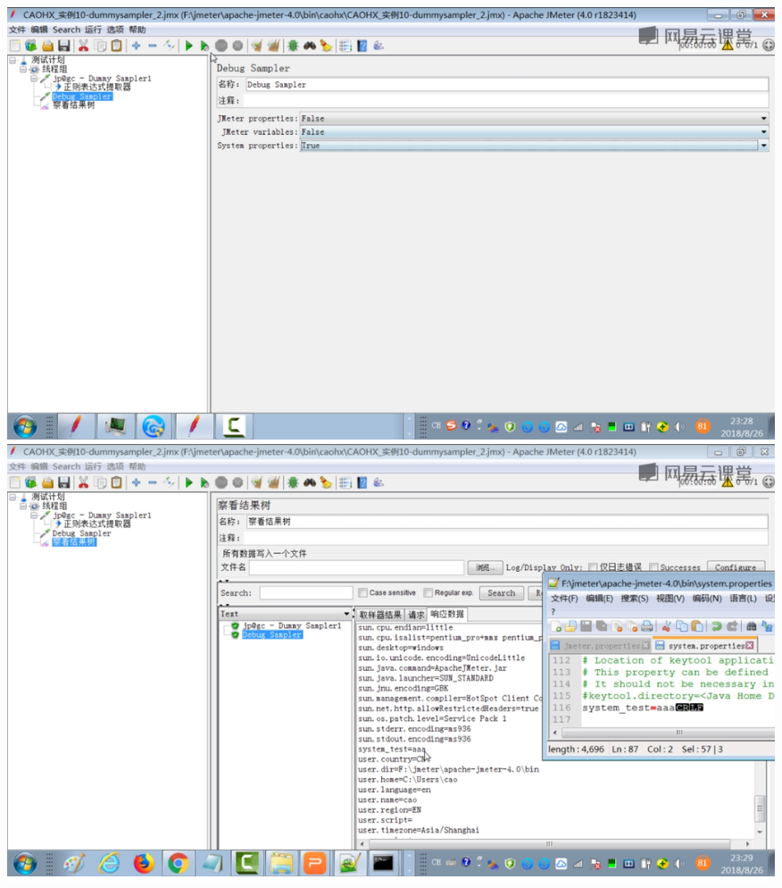 ![An image](../images/tutorials/JMeter/5.5-3-5.png)
![An image](../images/tutorials/JMeter/5.5-3-6.png)
